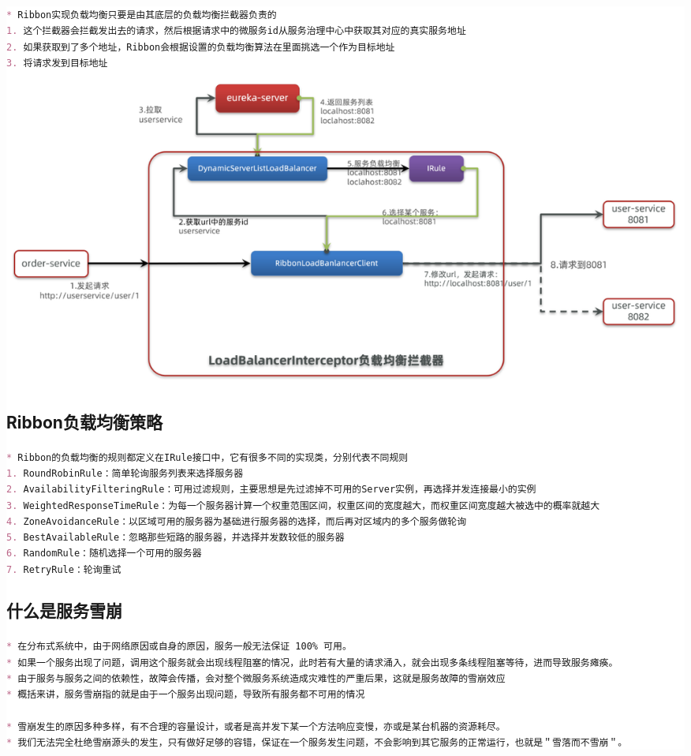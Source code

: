 ~~~markdown
* Ribbon实现负载均衡只要是由其底层的负载均衡拦截器负责的
1. 这个拦截器会拦截发出去的请求，然后根据请求中的微服务id从服务治理中心中获取其对应的真实服务地址
2. 如果获取到了多个地址，Ribbon会根据设置的负载均衡算法在里面挑选一个作为目标地址
3. 将请求发到目标地址
~~~

![image-20211012163119730](assets/image-20211012163119730-16418229319444.png) 

## Ribbon负载均衡策略

~~~markdown
* Ribbon的负载均衡的规则都定义在IRule接口中，它有很多不同的实现类，分别代表不同规则
1. RoundRobinRule：简单轮询服务列表来选择服务器
2. AvailabilityFilteringRule：可用过滤规则，主要思想是先过滤掉不可用的Server实例，再选择并发连接最小的实例
3. WeightedResponseTimeRule：为每一个服务器计算一个权重范围区间，权重区间的宽度越大，而权重区间宽度越大被选中的概率就越大
4. ZoneAvoidanceRule：以区域可用的服务器为基础进行服务器的选择，而后再对区域内的多个服务做轮询
5. BestAvailableRule：忽略那些短路的服务器，并选择并发数较低的服务器
6. RandomRule：随机选择一个可用的服务器
7. RetryRule：轮询重试
~~~

## 什么是服务雪崩

~~~markdown
* 在分布式系统中，由于网络原因或自身的原因，服务一般无法保证 100% 可用。
* 如果一个服务出现了问题，调用这个服务就会出现线程阻塞的情况，此时若有大量的请求涌入，就会出现多条线程阻塞等待，进而导致服务瘫痪。
* 由于服务与服务之间的依赖性，故障会传播，会对整个微服务系统造成灾难性的严重后果，这就是服务故障的雪崩效应
* 概括来讲，服务雪崩指的就是由于一个服务出现问题，导致所有服务都不可用的情况

* 雪崩发生的原因多种多样，有不合理的容量设计，或者是高并发下某一个方法响应变慢，亦或是某台机器的资源耗尽。
* 我们无法完全杜绝雪崩源头的发生，只有做好足够的容错，保证在一个服务发生问题，不会影响到其它服务的正常运行，也就是＂雪落而不雪崩＂。
~~~
